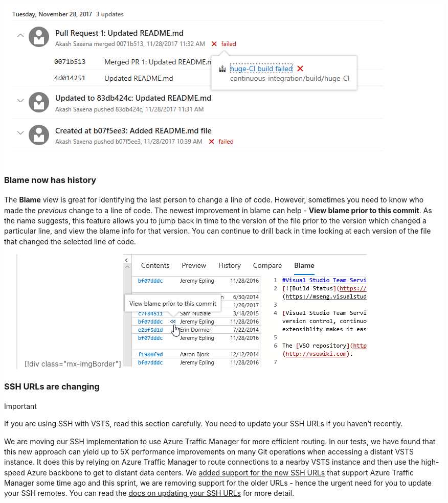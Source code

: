 ![Pushes ci-cd status](_img/127_05.png)

### Blame now has history

The **Blame** view is great for identifying the last person to change a line of code. However, sometimes you need to know who made the *previous* change to a line of code. The newest improvement in blame can help - **View blame prior to this commit**. As the name suggests, this feature allows you to jump back in time to the version of the file prior to the version which changed a particular line, and view the blame info for that version. You can continue to drill back in time looking at each version of the file that changed the selected line of code.

> [!div class="mx-imgBorder"]
![Blame history](_img/127_13.png)

### SSH URLs are changing

> [!IMPORTANT]
> If you are using SSH with VSTS, read this section carefully. You need to update your SSH URLs if you haven’t recently.

We are moving our SSH implementation to use Azure Traffic Manager for more efficient routing. In our tests, we have found that this new approach can yield up to 5X performance improvements on many Git operations when accessing a distant VSTS instance. It does this by relying on Azure Traffic Manager to route connections to a nearby VSTS instance and then use the high-speed Azure backbone to get to distant data centers. We [added support for the new SSH URLs](https://blogs.msdn.microsoft.com/devops/2017/10/23/vsts-ssh-on-azure-global-network/) that support Azure Traffic Manager some time ago and this sprint, we are removing support for the older URLs - hence the urgent need for you to update your SSH remotes. You can read the [docs on updating your SSH URLs](/azure/devops/git/use-ssh-keys-to-authenticate) for more detail.
